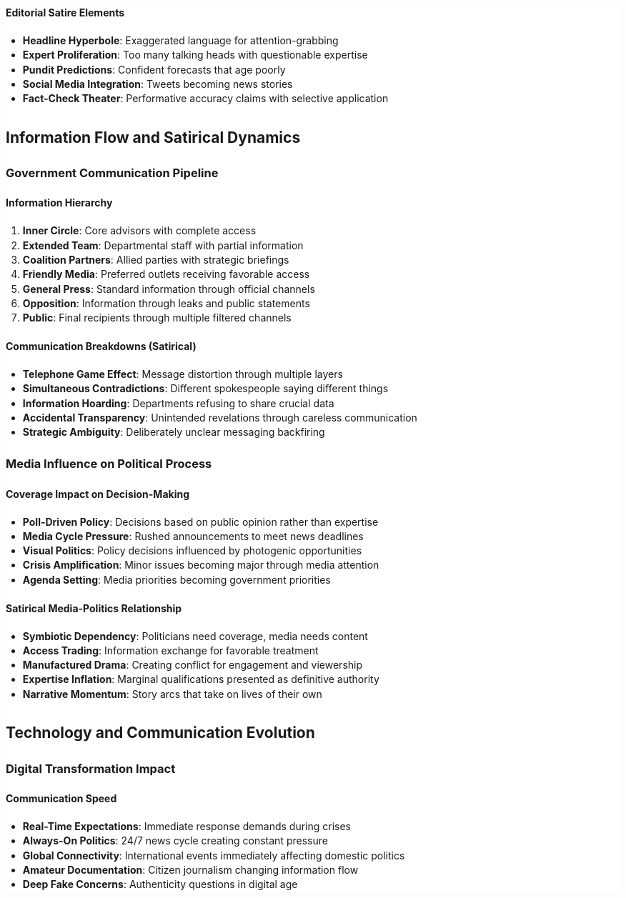 #### Editorial Satire Elements
- **Headline Hyperbole**: Exaggerated language for attention-grabbing
- **Expert Proliferation**: Too many talking heads with questionable expertise
- **Pundit Predictions**: Confident forecasts that age poorly
- **Social Media Integration**: Tweets becoming news stories
- **Fact-Check Theater**: Performative accuracy claims with selective application

## Information Flow and Satirical Dynamics

### Government Communication Pipeline

#### Information Hierarchy
1. **Inner Circle**: Core advisors with complete access
2. **Extended Team**: Departmental staff with partial information
3. **Coalition Partners**: Allied parties with strategic briefings
4. **Friendly Media**: Preferred outlets receiving favorable access
5. **General Press**: Standard information through official channels
6. **Opposition**: Information through leaks and public statements
7. **Public**: Final recipients through multiple filtered channels

#### Communication Breakdowns (Satirical)
- **Telephone Game Effect**: Message distortion through multiple layers
- **Simultaneous Contradictions**: Different spokespeople saying different things
- **Information Hoarding**: Departments refusing to share crucial data
- **Accidental Transparency**: Unintended revelations through careless communication
- **Strategic Ambiguity**: Deliberately unclear messaging backfiring

### Media Influence on Political Process

#### Coverage Impact on Decision-Making
- **Poll-Driven Policy**: Decisions based on public opinion rather than expertise
- **Media Cycle Pressure**: Rushed announcements to meet news deadlines
- **Visual Politics**: Policy decisions influenced by photogenic opportunities
- **Crisis Amplification**: Minor issues becoming major through media attention
- **Agenda Setting**: Media priorities becoming government priorities

#### Satirical Media-Politics Relationship
- **Symbiotic Dependency**: Politicians need coverage, media needs content
- **Access Trading**: Information exchange for favorable treatment
- **Manufactured Drama**: Creating conflict for engagement and viewership
- **Expertise Inflation**: Marginal qualifications presented as definitive authority
- **Narrative Momentum**: Story arcs that take on lives of their own

## Technology and Communication Evolution

### Digital Transformation Impact

#### Communication Speed
- **Real-Time Expectations**: Immediate response demands during crises
- **Always-On Politics**: 24/7 news cycle creating constant pressure
- **Global Connectivity**: International events immediately affecting domestic politics
- **Amateur Documentation**: Citizen journalism changing information flow
- **Deep Fake Concerns**: Authenticity questions in digital age
